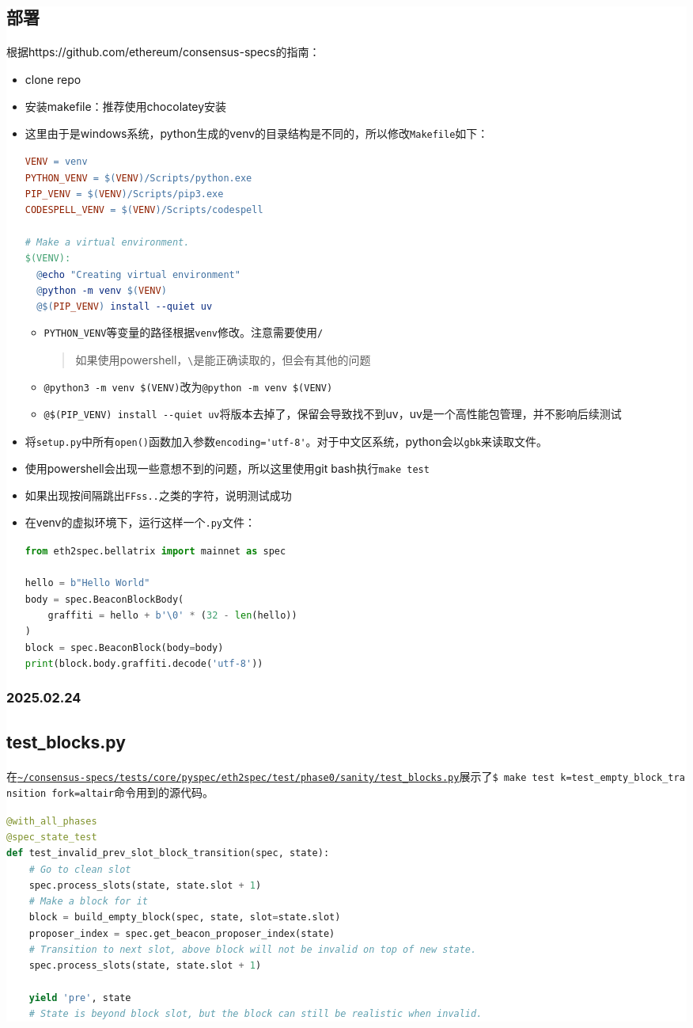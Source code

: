 ## 部署

根据https://github.com/ethereum/consensus-specs的指南：

- clone repo

- 安装makefile：推荐使用chocolatey安装

- 这里由于是windows系统，python生成的venv的目录结构是不同的，所以修改`Makefile`如下：
  ```makefile
  VENV = venv
  PYTHON_VENV = $(VENV)/Scripts/python.exe
  PIP_VENV = $(VENV)/Scripts/pip3.exe
  CODESPELL_VENV = $(VENV)/Scripts/codespell
  
  # Make a virtual environment.
  $(VENV):
  	@echo "Creating virtual environment"
  	@python -m venv $(VENV)
  	@$(PIP_VENV) install --quiet uv
  ```

  - `PYTHON_VENV`等变量的路径根据`venv`修改。注意需要使用`/`
  
    > 如果使用powershell，`\`是能正确读取的，但会有其他的问题
  - `@python3 -m venv $(VENV)`改为`@python -m venv $(VENV)`
  - `@$(PIP_VENV) install --quiet uv`将版本去掉了，保留会导致找不到uv，uv是一个高性能包管理，并不影响后续测试
  
- 将`setup.py`中所有`open()`函数加入参数`encoding='utf-8'`。对于中文区系统，python会以`gbk`来读取文件。
  
- 使用powershell会出现一些意想不到的问题，所以这里使用git bash执行`make test`

- 如果出现按间隔跳出`FFss..`之类的字符，说明测试成功

- 在venv的虚拟环境下，运行这样一个`.py`文件：
  ```python
  from eth2spec.bellatrix import mainnet as spec
  
  hello = b"Hello World"
  body = spec.BeaconBlockBody(
      graffiti = hello + b'\0' * (32 - len(hello))
  )
  block = spec.BeaconBlock(body=body)
  print(block.body.graffiti.decode('utf-8'))
  ```
### 2025.02.24
## test_blocks.py

在[`~/consensus-specs/tests/core/pyspec/eth2spec/test/phase0/sanity/test_blocks.py`](https://github.com/ethereum/consensus-specs/blob/dev/tests/core/pyspec/eth2spec/test/phase0/sanity/test_blocks.py)展示了`$ make test k=test_empty_block_transition fork=altair`命令用到的源代码。

```python
@with_all_phases
@spec_state_test
def test_invalid_prev_slot_block_transition(spec, state):
    # Go to clean slot
    spec.process_slots(state, state.slot + 1)
    # Make a block for it
    block = build_empty_block(spec, state, slot=state.slot)
    proposer_index = spec.get_beacon_proposer_index(state)
    # Transition to next slot, above block will not be invalid on top of new state.
    spec.process_slots(state, state.slot + 1)

    yield 'pre', state
    # State is beyond block slot, but the block can still be realistic when invalid.
```